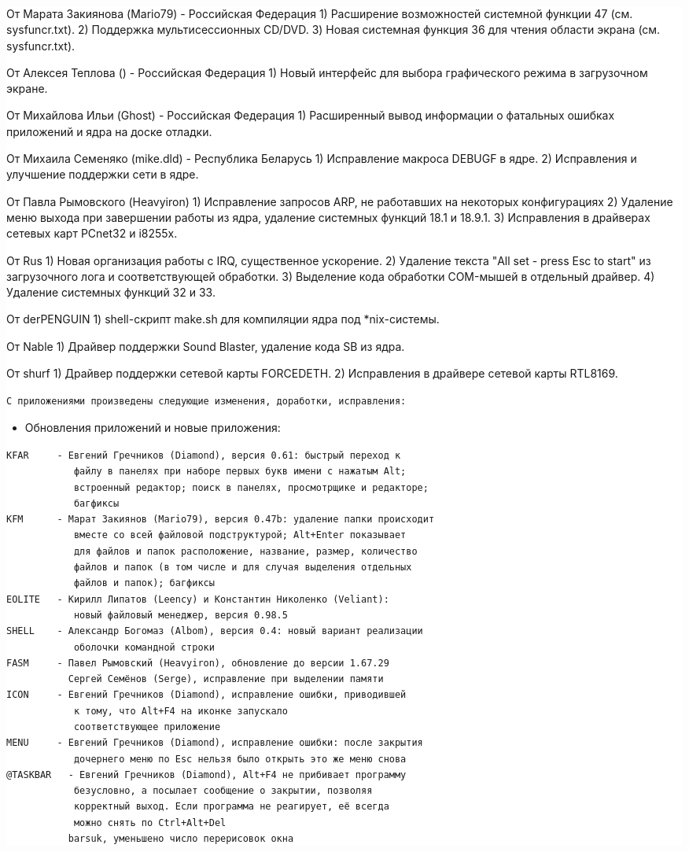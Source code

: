   От Марата Закиянова (Mario79) - Российская Федерация
    1) Расширение возможностей системной функции 47 (см. sysfuncr.txt).
    2) Поддержка мультисессионных CD/DVD.
    3) Новая системная функция 36 для чтения области экрана (см. sysfuncr.txt).

  От Алексея Теплова (<Lrz>) - Российская Федерация
    1) Новый интерфейс для выбора графического режима в загрузочном экране.

  От Михайлова Ильи (Ghost) - Российская Федерация
    1) Расширенный вывод информации о фатальных ошибках приложений и ядра
       на доске отладки.

  От Михаила Семеняко (mike.dld) - Республика Беларусь
    1) Исправление макроса DEBUGF в ядре.
    2) Исправления и улучшение поддержки сети в ядре.

  От Павла Рымовского (Heavyiron)
    1) Исправление запросов ARP, не работавших на некоторых конфигурациях
    2) Удаление меню выхода при завершении работы из ядра, удаление
       системных функций 18.1 и 18.9.1.
    3) Исправления в драйверах сетевых карт PCnet32 и i8255x.

  От Rus
    1) Новая организация работы с IRQ, существенное ускорение.
    2) Удаление текста "All set - press Esc to start" из загрузочного лога
       и соответствующей обработки.
    3) Выделение кода обработки COM-мышей в отдельный драйвер.
    4) Удаление системных функций 32 и 33.

  От derPENGUIN
    1) shell-скрипт make.sh для компиляции ядра под *nix-системы.

  От Nable
    1) Драйвер поддержки Sound Blaster, удаление кода SB из ядра.

  От shurf
    1) Драйвер поддержки сетевой карты FORCEDETH.
    2) Исправления в драйвере сетевой карты RTL8169.

    С приложениями произведены следующие изменения, доработки, исправления:

   * Обновления приложений и новые приложения:

    KFAR     - Евгений Гречников (Diamond), версия 0.61: быстрый переход к
                файлу в панелях при наборе первых букв имени с нажатым Alt;
                встроенный редактор; поиск в панелях, просмотрщике и редакторе;
                багфиксы
    KFM      - Марат Закиянов (Mario79), версия 0.47b: удаление папки происходит
                вместе со всей файловой подструктурой; Alt+Enter показывает
                для файлов и папок расположение, название, размер, количество
                файлов и папок (в том числе и для случая выделения отдельных
                файлов и папок); багфиксы
    EOLITE   - Кирилл Липатов (Leency) и Константин Николенко (Veliant):
                новый файловый менеджер, версия 0.98.5
    SHELL    - Александр Богомаз (Albom), версия 0.4: новый вариант реализации
                оболочки командной строки
    FASM     - Павел Рымовский (Heavyiron), обновление до версии 1.67.29
               Сергей Семёнов (Serge), исправление при выделении памяти
    ICON     - Евгений Гречников (Diamond), исправление ошибки, приводившей
                к тому, что Alt+F4 на иконке запускало
                соответствующее приложение
    MENU     - Евгений Гречников (Diamond), исправление ошибки: после закрытия
                дочернего меню по Esc нельзя было открыть это же меню снова
    @TASKBAR   - Евгений Гречников (Diamond), Alt+F4 не прибивает программу
                безусловно, а посылает сообщение о закрытии, позволяя
                корректный выход. Если программа не реагирует, её всегда
                можно снять по Ctrl+Alt+Del
               barsuk, уменьшено число перерисовок окна